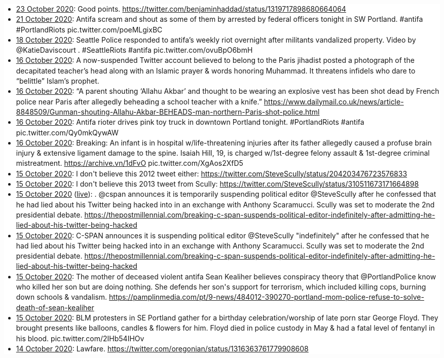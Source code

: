* [23 October 2020](https://web.archive.org/web/20201023200209/https://twitter.com/MrAndyNgo/status/1319730616066134016): Good points. https://twitter.com/benjaminhaddad/status/1319717898680664064
* [21 October 2020](https://web.archive.org/web/20201021062812/https://twitter.com/MrAndyNgo/status/1318801204344811520): Antifa scream and shout as some of them by arrested by federal officers tonight in SW Portland.  #antifa   #PortlandRiots  pic.twitter.com/poeMLgixBC
* [18 October 2020](https://web.archive.org/web/20201018165400/https://twitter.com/MrAndyNgo/status/1317871467258814464): Seattle Police responded to antifa’s weekly riot overnight after militants vandalized property. Video by  @KatieDaviscourt .  #SeattleRiots   #antifa  pic.twitter.com/ovuBpO6bmH
* [16 October 2020](https://web.archive.org/web/20201016175317/https://twitter.com/MrAndyNgo/status/1317161609647841282): A now-suspended Twitter account believed to belong to the Paris jihadist posted a photograph of the decapitated teacher’s head along with an Islamic prayer & words honoring Muhammad. It threatens infidels who dare to “belittle” Islam’s prophet.
* [16 October 2020](https://web.archive.org/web/20201016175317/https://twitter.com/MrAndyNgo/status/1317161609647841282): “A parent shouting ‘Allahu Akbar’ and thought to be wearing an explosive vest has been shot dead by French police near Paris after allegedly beheading a school teacher with a knife.” https://www.dailymail.co.uk/news/article-8848509/Gunman-shouting-Allahu-Akbar-BEHEADS-man-northern-Paris-shot-police.html
* [16 October 2020](https://web.archive.org/web/20201016073245/https://twitter.com/MrAndyNgo/status/1317005515063439360): Antifa rioter drives pink toy truck in downtown Portland tonight.  #PortlandRiots   #antifa  pic.twitter.com/Qy0mkQywAW
* [16 October 2020](https://web.archive.org/web/20201016012121/https://twitter.com/MrAndyNgo/status/1316911988224688128): Breaking: An infant is in hospital w/life-threatening injuries after its father allegedly caused a profuse brain injury & extensive ligament damage to the spine. Isaiah Hill, 19, is charged w/1st-degree felony assault & 1st-degree criminal mistreatment.  https://archive.vn/1dFvO  pic.twitter.com/XgAos2XfD5
* [15 October 2020](https://web.archive.org/web/20201015201736/https://twitter.com/MrAndyNgo/status/1316835193207115776): I don't believe this 2012 tweet either: https://twitter.com/SteveScully/status/204203476723576833
* [15 October 2020](https://web.archive.org/web/20201015201130/https://twitter.com/MrAndyNgo/status/1316833458170343435): I don't believe this 2013 tweet from Scully: https://twitter.com/SteveScully/status/310511673171664898
* [15 October 2020](https://web.archive.org/web/20201015201130/https://twitter.com/MrAndyNgo/status/1316833458170343435) ([live](https://twitter.com/MrAndyNgo/status/1316831519361691651)): . @cspan  announces it is temporarily suspending political editor  @SteveScully  after he confessed that he had lied about his Twitter being hacked into in an exchange with Anthony Scaramucci. Scully was set to moderate the 2nd presidential debate. https://thepostmillennial.com/breaking-c-span-suspends-political-editor-indefinitely-after-admitting-he-lied-about-his-twitter-being-hacked
* [15 October 2020](https://web.archive.org/web/20201015195941/https://twitter.com/MrAndyNgo/status/1316831033011179525): C-SPAN announces it is suspending political editor  @SteveScully  "indefinitely" after he confessed that he had lied about his Twitter being hacked into in an exchange with Anthony Scaramucci. Scully was set to moderate the 2nd presidential debate. https://thepostmillennial.com/breaking-c-span-suspends-political-editor-indefinitely-after-admitting-he-lied-about-his-twitter-being-hacked
* [15 October 2020](https://web.archive.org/web/20201015160849/https://twitter.com/MrAndyNgo/status/1316772932572663812): The mother of deceased violent antifa Sean Kealiher believes conspiracy theory that  @PortlandPolice  know who killed her son but are doing nothing. She defends her son's support for terrorism, which included killing cops, burning down schools & vandalism. https://pamplinmedia.com/pt/9-news/484012-390270-portland-mom-police-refuse-to-solve-death-of-sean-kealiher
* [15 October 2020](https://web.archive.org/web/20201015030318/https://twitter.com/MrAndyNgo/status/1316575251816472578): BLM protesters in SE Portland gather for a birthday celebration/worship of late porn star George Floyd. They brought presents like balloons, candles & flowers for him. Floyd died in police custody in May & had a fatal level of fentanyl in his blood. pic.twitter.com/2IHb54IHOv
* [14 October 2020](https://web.archive.org/web/20201014143503/https://twitter.com/MrAndyNgo/status/1316386949847044100): Lawfare. https://twitter.com/oregonian/status/1316363761779908608

